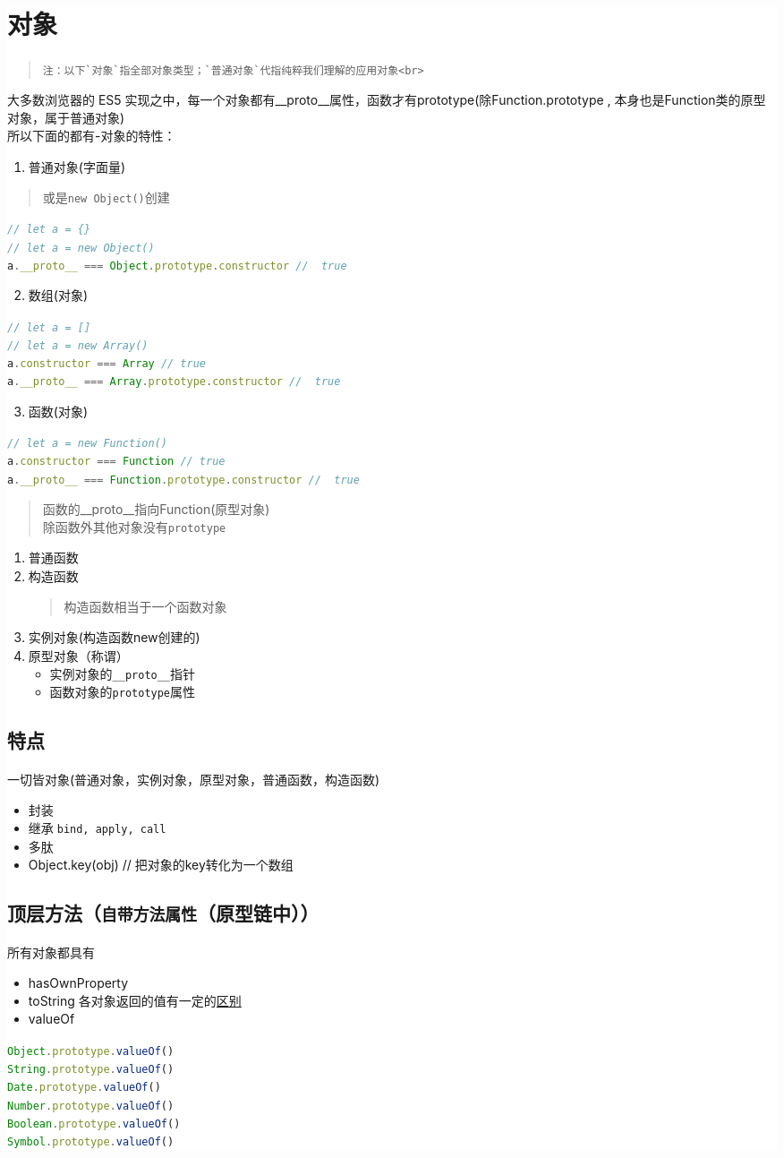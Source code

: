 # 对象
>     注：以下`对象`指全部对象类型；`普通对象`代指纯粹我们理解的应用对象<br>
大多数浏览器的 ES5 实现之中，每一个对象都有__proto__属性，函数才有prototype(除Function.prototype , 本身也是Function类的原型对象，属于普通对象)
<br>所以下面的都有-对象的特性：

1. 普通对象(字面量)
> 或是`new Object()`创建
```js
// let a = {}
// let a = new Object()
a.__proto__ === Object.prototype.constructor //  true
```
2. 数组(对象)
```js
// let a = []
// let a = new Array()
a.constructor === Array // true
a.__proto__ === Array.prototype.constructor //  true
```
3. 函数(对象)
```js
// let a = new Function()
a.constructor === Function // true
a.__proto__ === Function.prototype.constructor //  true
```
> 函数的__proto__指向Function(原型对象)<br>除函数外其他对象没有`prototype`

   1. 普通函数
   2. 构造函数
      > 构造函数相当于一个函数对象
4. 实例对象(构造函数new创建的)
5. 原型对象（称谓）
    - 实例对象的`__proto__`指针
    - 函数对象的`prototype`属性
## 特点
一切皆对象(普通对象，实例对象，原型对象，普通函数，构造函数)
- 封装
- 继承 `bind, apply, call`
- 多肽
- Object.key(obj) // 把对象的key转化为一个数组
## 顶层方法（`自带方法属性`（原型链中））
所有对象都具有
- hasOwnProperty
- toString
   各对象返回的值有一定的[区别](https://www.cnblogs.com/weiqinl/p/8380060.html)
- valueOf
```js
Object.prototype.valueOf()
String.prototype.valueOf()
Date.prototype.valueOf()
Number.prototype.valueOf()
Boolean.prototype.valueOf()
Symbol.prototype.valueOf()
```
